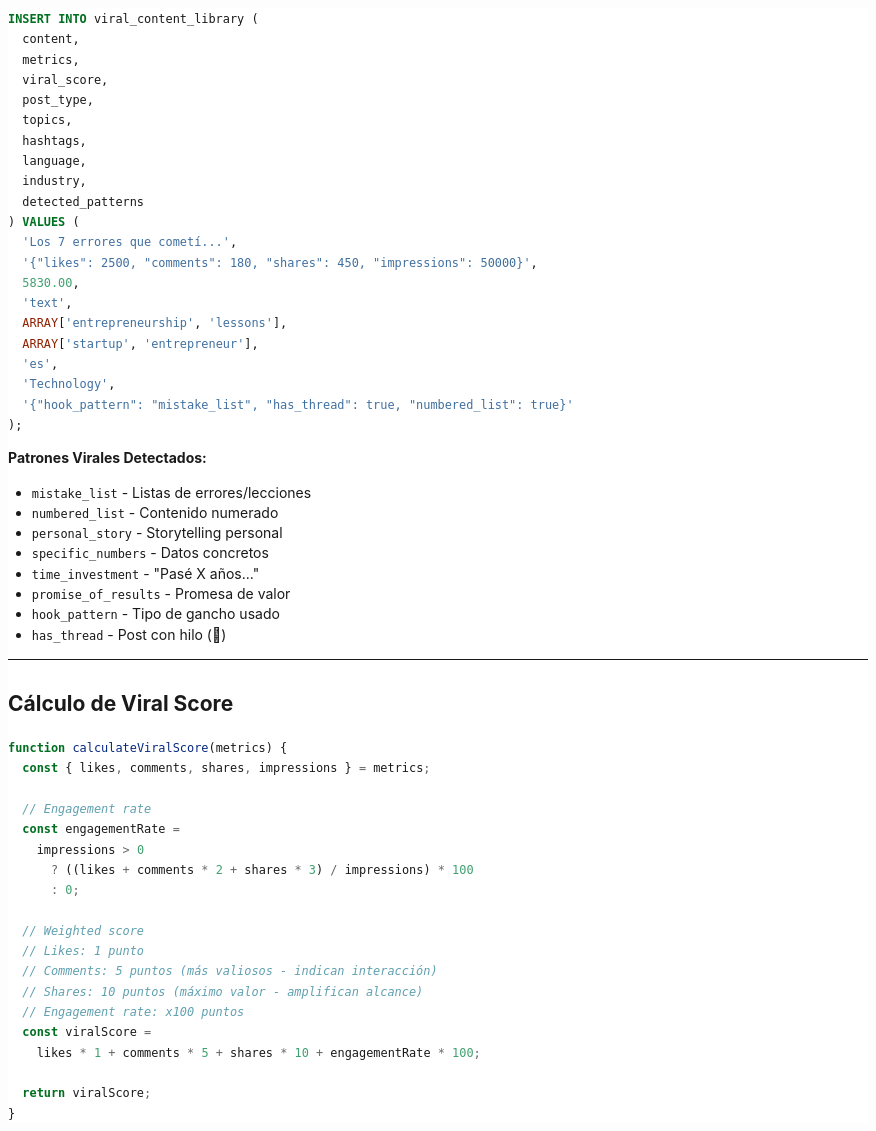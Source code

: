 ```sql
INSERT INTO viral_content_library (
  content,
  metrics,
  viral_score,
  post_type,
  topics,
  hashtags,
  language,
  industry,
  detected_patterns
) VALUES (
  'Los 7 errores que cometí...',
  '{"likes": 2500, "comments": 180, "shares": 450, "impressions": 50000}',
  5830.00,
  'text',
  ARRAY['entrepreneurship', 'lessons'],
  ARRAY['startup', 'entrepreneur'],
  'es',
  'Technology',
  '{"hook_pattern": "mistake_list", "has_thread": true, "numbered_list": true}'
);
```

**Patrones Virales Detectados:**
- `mistake_list` - Listas de errores/lecciones
- `numbered_list` - Contenido numerado
- `personal_story` - Storytelling personal
- `specific_numbers` - Datos concretos
- `time_investment` - "Pasé X años..."
- `promise_of_results` - Promesa de valor
- `hook_pattern` - Tipo de gancho usado
- `has_thread` - Post con hilo (🧵)

---

## Cálculo de Viral Score

```javascript
function calculateViralScore(metrics) {
  const { likes, comments, shares, impressions } = metrics;

  // Engagement rate
  const engagementRate =
    impressions > 0
      ? ((likes + comments * 2 + shares * 3) / impressions) * 100
      : 0;

  // Weighted score
  // Likes: 1 punto
  // Comments: 5 puntos (más valiosos - indican interacción)
  // Shares: 10 puntos (máximo valor - amplifican alcance)
  // Engagement rate: x100 puntos
  const viralScore =
    likes * 1 + comments * 5 + shares * 10 + engagementRate * 100;

  return viralScore;
}
```
